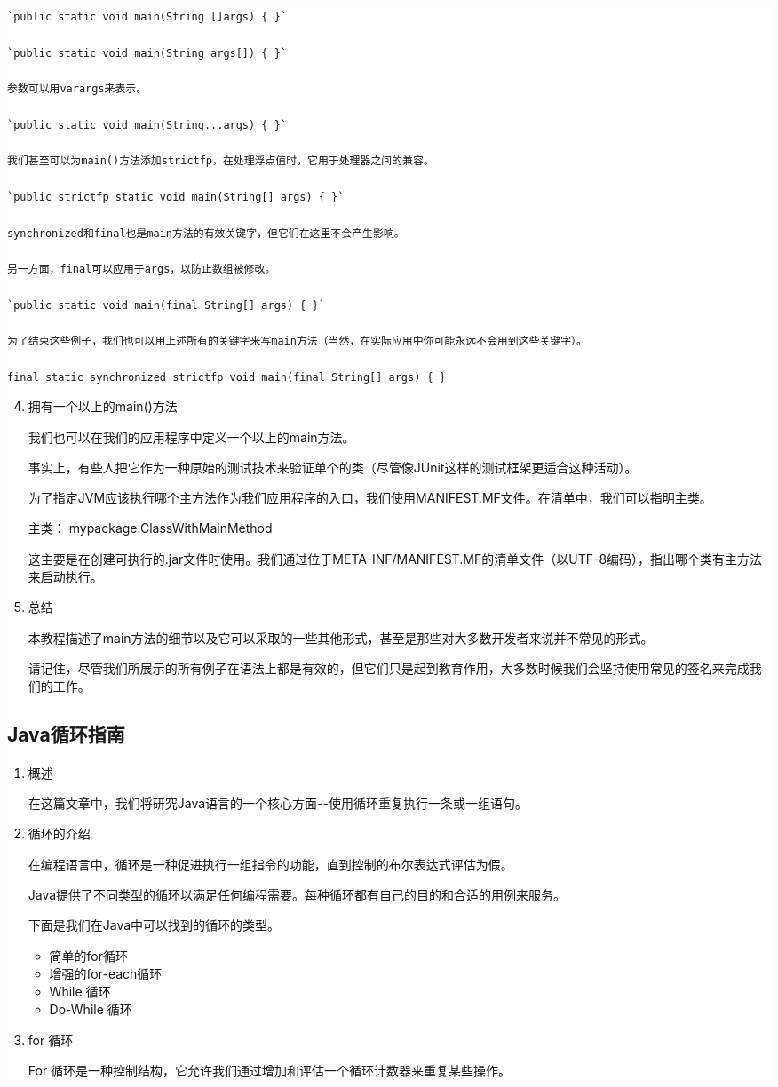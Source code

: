     `public static void main(String []args) { }`

    `public static void main(String args[]) { }`

    参数可以用varargs来表示。

    `public static void main(String...args) { }`

    我们甚至可以为main()方法添加strictfp，在处理浮点值时，它用于处理器之间的兼容。

    `public strictfp static void main(String[] args) { }`

    synchronized和final也是main方法的有效关键字，但它们在这里不会产生影响。

    另一方面，final可以应用于args，以防止数组被修改。

    `public static void main(final String[] args) { }`

    为了结束这些例子，我们也可以用上述所有的关键字来写main方法（当然，在实际应用中你可能永远不会用到这些关键字）。

    final static synchronized strictfp void main(final String[] args) { }

4. 拥有一个以上的main()方法

    我们也可以在我们的应用程序中定义一个以上的main方法。

    事实上，有些人把它作为一种原始的测试技术来验证单个的类（尽管像JUnit这样的测试框架更适合这种活动）。

    为了指定JVM应该执行哪个主方法作为我们应用程序的入口，我们使用MANIFEST.MF文件。在清单中，我们可以指明主类。

    主类： mypackage.ClassWithMainMethod

    这主要是在创建可执行的.jar文件时使用。我们通过位于META-INF/MANIFEST.MF的清单文件（以UTF-8编码），指出哪个类有主方法来启动执行。

5. 总结

    本教程描述了main方法的细节以及它可以采取的一些其他形式，甚至是那些对大多数开发者来说并不常见的形式。

    请记住，尽管我们所展示的所有例子在语法上都是有效的，但它们只是起到教育作用，大多数时候我们会坚持使用常见的签名来完成我们的工作。

## Java循环指南

1. 概述

    在这篇文章中，我们将研究Java语言的一个核心方面--使用循环重复执行一条或一组语句。

2. 循环的介绍

    在编程语言中，循环是一种促进执行一组指令的功能，直到控制的布尔表达式评估为假。

    Java提供了不同类型的循环以满足任何编程需要。每种循环都有自己的目的和合适的用例来服务。

    下面是我们在Java中可以找到的循环的类型。

    - 简单的for循环
    - 增强的for-each循环
    - While 循环
    - Do-While 循环

3. for 循环

    For 循环是一种控制结构，它允许我们通过增加和评估一个循环计数器来重复某些操作。
